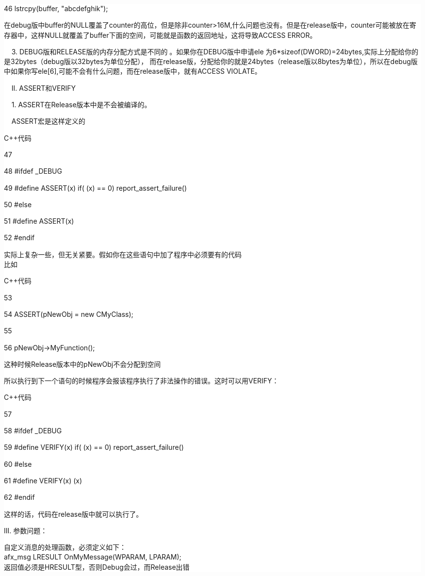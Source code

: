 46 lstrcpy(buffer, "abcdefghik"); 

 在debug版中buffer的NULL覆盖了counter的高位，但是除非counter>16M,什么问题也没有。但是在release版中，counter可能被放在寄存器中，这样NULL就覆盖了buffer下面的空间，可能就是函数的返回地址，这将导致ACCESS ERROR。  
   
     3. DEBUG版和RELEASE版的内存分配方式是不同的 。如果你在DEBUG版中申请ele 为6*sizeof(DWORD)=24bytes,实际上分配给你的是32bytes（debug版以32bytes为单位分配）， 而在release版，分配给你的就是24bytes（release版以8bytes为单位），所以在debug版中如果你写ele[6],可能不会有什么问题，而在release版中，就有ACCESS VIOLATE。   
   
     II. ASSERT和VERIFY  
   
     1. ASSERT在Release版本中是不会被编译的。  
   
     ASSERT宏是这样定义的 

 C++代码 

 47 

 48 #ifdef _DEBUG 

 49 #define ASSERT(x) if( (x) == 0) report_assert_failure()

 50 #else 

 51 #define ASSERT(x) 

 52 #endif 

 实际上复杂一些，但无关紧要。假如你在这些语句中加了程序中必须要有的代码   
 比如 

 C++代码 

 53 

 54 ASSERT(pNewObj = new CMyClass); 

 55 

 56 pNewObj->MyFunction(); 

 这种时候Release版本中的pNewObj不会分配到空间  
   
 所以执行到下一个语句的时候程序会报该程序执行了非法操作的错误。这时可以用VERIFY： 

 C++代码 

 57 

 58 #ifdef _DEBUG 

 59 #define VERIFY(x) if( (x) == 0) report_assert_failure()

 60 #else 

 61 #define VERIFY(x) (x) 

 62 #endif 

 这样的话，代码在release版中就可以执行了。  
   
 III. 参数问题：   
   
 自定义消息的处理函数，必须定义如下：   
 afx_msg LRESULT OnMyMessage(WPARAM, LPARAM);   
 返回值必须是HRESULT型，否则Debug会过，而Release出错  
   